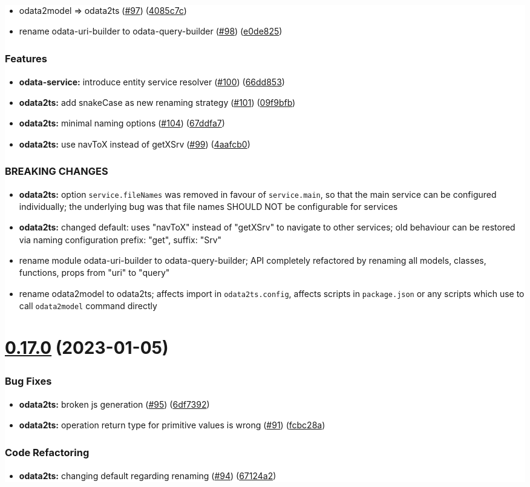 * odata2model => odata2ts ([#97](https://github.com/odata2ts/odata2ts/issues/97)) ([4085c7c](https://github.com/odata2ts/odata2ts/commit/4085c7ccf173c6712c5238f8b43e86842eecb19a))

* rename odata-uri-builder to odata-query-builder ([#98](https://github.com/odata2ts/odata2ts/issues/98)) ([e0de825](https://github.com/odata2ts/odata2ts/commit/e0de825663fab15c37854ae08f75ab8df761cd3e))

### Features

* **odata-service:** introduce entity service resolver ([#100](https://github.com/odata2ts/odata2ts/issues/100)) ([66dd853](https://github.com/odata2ts/odata2ts/commit/66dd853bbc28a0758fae04abd5e8885689aeabc2))

* **odata2ts:** add snakeCase as new renaming strategy ([#101](https://github.com/odata2ts/odata2ts/issues/101)) ([09f9bfb](https://github.com/odata2ts/odata2ts/commit/09f9bfbde7f1e75c9a29ff774f7d771cfab7106b))

* **odata2ts:** minimal naming options ([#104](https://github.com/odata2ts/odata2ts/issues/104)) ([67ddfa7](https://github.com/odata2ts/odata2ts/commit/67ddfa74f977e164892c2953dc8c5459a92c11d4))

* **odata2ts:** use navToX instead of getXSrv ([#99](https://github.com/odata2ts/odata2ts/issues/99)) ([4aafcb0](https://github.com/odata2ts/odata2ts/commit/4aafcb0cd307748feed4df075459e17e83876f3b))

### BREAKING CHANGES

* **odata2ts:** option `service.fileNames` was removed in favour of `service.main`, so that the main service can be configured individually; the underlying bug was that file names SHOULD NOT be configurable for services

* **odata2ts:** changed default: uses "navToX" instead of "getXSrv" to navigate to other services; old behaviour can be restored via naming configuration prefix: "get", suffix: "Srv"

* rename module odata-uri-builder to odata-query-builder; API completely refactored by renaming all models, classes, functions, props from "uri" to "query"

* rename odata2model to odata2ts; affects import in `odata2ts.config`, affects scripts in `package.json` or any scripts which use to call `odata2model` command directly

# [0.17.0](https://github.com/odata2ts/odata2ts/compare/@odata2ts/odata2model@0.16.1...@odata2ts/odata2model@0.17.0) (2023-01-05)

### Bug Fixes

* **odata2ts:** broken js generation ([#95](https://github.com/odata2ts/odata2ts/issues/95)) ([6df7392](https://github.com/odata2ts/odata2ts/commit/6df7392b6bf72fc1621585d299ed3adebee53021))

* **odata2ts:** operation return type for primitive values is wrong ([#91](https://github.com/odata2ts/odata2ts/issues/91)) ([fcbc28a](https://github.com/odata2ts/odata2ts/commit/fcbc28a8c388d256cb14ddf2a5935431e3a50478))

### Code Refactoring

* **odata2ts:** changing default regarding renaming ([#94](https://github.com/odata2ts/odata2ts/issues/94)) ([67124a2](https://github.com/odata2ts/odata2ts/commit/67124a206d28442e86ab4db50b4aa3eb17056727))
